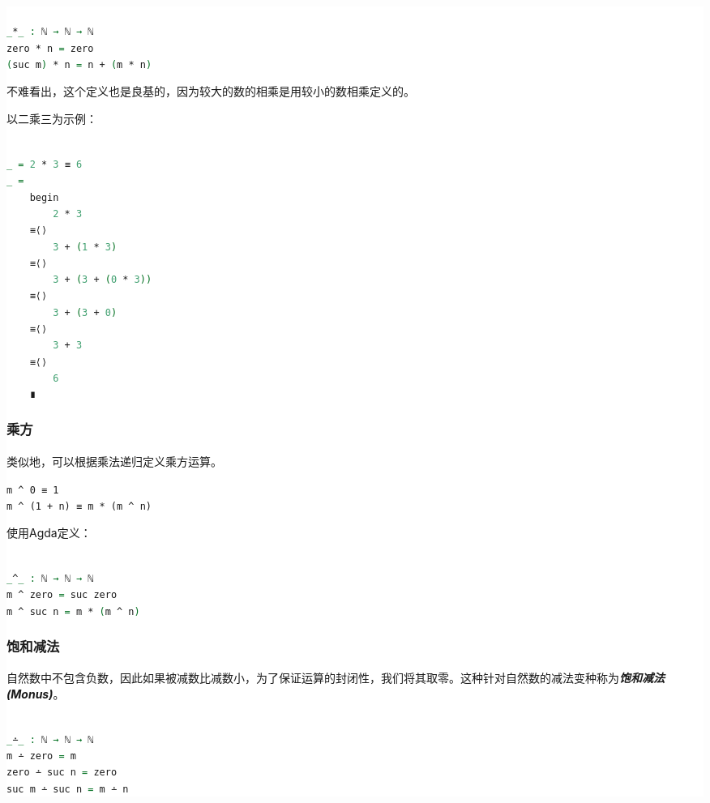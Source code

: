 ```agda 
 
_*_ : ℕ → ℕ → ℕ 
zero * n = zero 
(suc m) * n = n + (m * n)
``` 

不难看出，这个定义也是良基的，因为较大的数的相乘是用较小的数相乘定义的。

以二乘三为示例：

```agda 
 
_ = 2 * 3 ≡ 6 
_ = 
    begin 
        2 * 3 
    ≡⟨⟩ 
        3 + (1 * 3) 
    ≡⟨⟩ 
        3 + (3 + (0 * 3)) 
    ≡⟨⟩ 
        3 + (3 + 0)
    ≡⟨⟩ 
        3 + 3 
    ≡⟨⟩ 
        6
    ∎
``` 

### 乘方

类似地，可以根据乘法递归定义乘方运算。

    m ^ 0 ≡ 1 
    m ^ (1 + n) ≡ m * (m ^ n)

使用Agda定义： 

```agda 
 
_^_ : ℕ → ℕ → ℕ 
m ^ zero = suc zero 
m ^ suc n = m * (m ^ n)
``` 

### 饱和减法

自然数中不包含负数，因此如果被减数比减数小，为了保证运算的封闭性，我们将其取零。这种针对自然数的减法变种称为***饱和减法(Monus)***。

```agda
 
_∸_ : ℕ → ℕ → ℕ 
m ∸ zero = m 
zero ∸ suc n = zero 
suc m ∸ suc n = m ∸ n 
``` 
